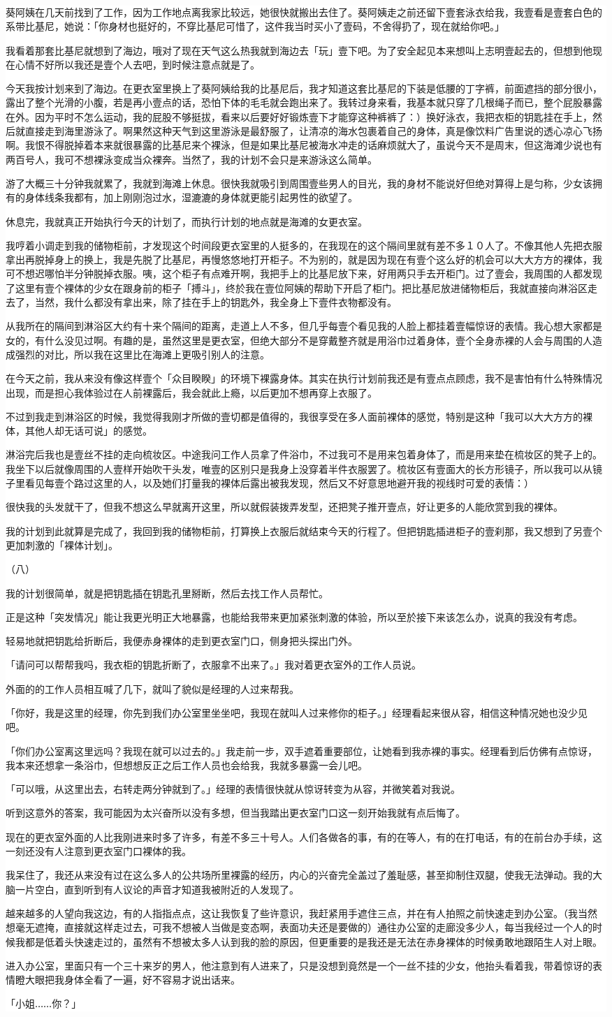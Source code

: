 葵阿姨在几天前找到了工作，因为工作地点离我家比较远，她很快就搬出去住了。葵阿姨走之前还留下壹套泳衣给我，我壹看是壹套白色的系带比基尼，她说：「你身材也挺好的，不穿比基尼可惜了，这件我当时买小了壹码，不舍得扔了，现在就给你吧。」

我看着那套比基尼就想到了海边，哦对了现在天气这么热我就到海边去「玩」壹下吧。为了安全起见本来想叫上志明壹起去的，但想到他现在心情不好所以我还是壹个人去吧，到时候注意点就是了。

今天我按计划来到了海边。在更衣室里换上了葵阿姨给我的比基尼后，我才知道这套比基尼的下装是低腰的丁字裤，前面遮挡的部分很小，露出了整个光滑的小腹，若是再小壹点的话，恐怕下体的毛毛就会跑出来了。我转过身来看，我基本就只穿了几根绳子而已，整个屁股暴露在外。因为平时不怎么运动，我的屁股不够挺拔，看来以后要好好锻炼壹下才能穿这种裤裤了：）换好泳衣，我把衣柜的钥匙挂在手上，然后就直接走到海里游泳了。啊果然这种天气到这里游泳是最舒服了，让清凉的海水包裹着自己的身体，真是像饮料广告里说的透心凉心飞扬啊。我恨不得脱掉着本来就很暴露的比基尼来个裸泳，但是如果比基尼被海水冲走的话麻烦就大了，虽说今天不是周末，但这海滩少说也有两百号人，我可不想裸泳变成当众裸奔。当然了，我的计划不会只是来游泳这么简单。

游了大概三十分钟我就累了，我就到海滩上休息。很快我就吸引到周围壹些男人的目光，我的身材不能说好但绝对算得上是匀称，少女该拥有的身体线条我都有，加上刚刚泡过水，湿漉漉的身体就更能引起男性的欲望了。

休息完，我就真正开始执行今天的计划了，而执行计划的地点就是海滩的女更衣室。

我哼着小调走到我的储物柜前，才发现这个时间段更衣室里的人挺多的，在我现在的这个隔间里就有差不多１０人了。不像其他人先把衣服拿出再脱掉身上的换上，我是先脱了比基尼，再慢悠悠地打开柜子。不为别的，就是因为现在有壹个这么好的机会可以大大方方的裸体，我可不想迟哪怕半分钟脱掉衣服。咦，这个柜子有点难开啊，我把手上的比基尼放下来，好用两只手去开柜门。过了壹会，我周围的人都发现了这里有壹个裸体的少女在跟身前的柜子「搏斗」，终於我在壹位阿姨的帮助下开启了柜门。把比基尼放进储物柜后，我就直接向淋浴区走去了，当然，我什么都没有拿出来，除了挂在手上的钥匙外，我全身上下壹件衣物都没有。

从我所在的隔间到淋浴区大约有十来个隔间的距离，走道上人不多，但几乎每壹个看见我的人脸上都挂着壹幅惊讶的表情。我心想大家都是女的，有什么没见过啊。有趣的是，虽然这里是更衣室，但绝大部分不是穿戴整齐就是用浴巾过着身体，壹个全身赤裸的人会与周围的人造成强烈的对比，所以我在这里比在海滩上更吸引别人的注意。

在今天之前，我从来没有像这样壹个「众目睽睽」的环境下裸露身体。其实在执行计划前我还是有壹点点顾虑，我不是害怕有什么特殊情况出现，而是担心我体验过在人前裸露后，我会就此上瘾，以后更加不想再穿上衣服了。

不过到我走到淋浴区的时候，我觉得我刚才所做的壹切都是值得的，我很享受在多人面前裸体的感觉，特别是这种「我可以大大方方的裸体，其他人却无话可说」的感觉。

淋浴完后我也是壹丝不挂的走向梳妆区。中途我问工作人员拿了件浴巾，不过我可不是用来包着身体了，而是用来垫在梳妆区的凳子上的。我坐下以后就像周围的人壹样开始吹干头发，唯壹的区别只是我身上没穿着半件衣服罢了。梳妆区有壹面大的长方形镜子，所以我可以从镜子里看见每壹个路过这里的人，以及她们打量我的裸体后露出被我发现，然后又不好意思地避开我的视线时可爱的表情：）

很快我的头发就干了，但我不想这么早就离开这里，所以就假装拨弄发型，还把凳子推开壹点，好让更多的人能欣赏到我的裸体。

我的计划到此就算是完成了，我回到我的储物柜前，打算换上衣服后就结束今天的行程了。但把钥匙插进柜子的壹刹那，我又想到了另壹个更加刺激的「裸体计划」。

（八）

我的计划很简单，就是把钥匙插在钥匙孔里掰断，然后去找工作人员帮忙。

正是这种「突发情况」能让我更光明正大地暴露，也能给我带来更加紧张刺激的体验，所以至於接下来该怎么办，说真的我没有考虑。

轻易地就把钥匙给折断后，我便赤身裸体的走到更衣室门口，侧身把头探出门外。

「请问可以帮帮我吗，我衣柜的钥匙折断了，衣服拿不出来了。」我对着更衣室外的工作人员说。

外面的的工作人员相互喊了几下，就叫了貌似是经理的人过来帮我。

「你好，我是这里的经理，你先到我们办公室里坐坐吧，我现在就叫人过来修你的柜子。」经理看起来很从容，相信这种情况她也没少见吧。

「你们办公室离这里远吗？我现在就可以过去的。」我走前一步，双手遮着重要部位，让她看到我赤裸的事实。经理看到后仿佛有点惊讶，我本来还想拿一条浴巾，但想想反正之后工作人员也会给我，我就多暴露一会儿吧。

「可以哦，从这里出去，右转走两分钟就到了。」经理的表情很快就从惊讶转变为从容，并微笑着对我说。

听到这意外的答案，我可能因为太兴奋所以没有多想，但当我踏出更衣室门口这一刻开始我就有点后悔了。

现在的更衣室外面的人比我刚进来时多了许多，有差不多三十号人。人们各做各的事，有的在等人，有的在打电话，有的在前台办手续，这一刻还没有人注意到更衣室门口裸体的我。

我呆住了，我还从来没有过在这么多人的公共场所里裸露的经历，内心的兴奋完全盖过了羞耻感，甚至抑制住双腿，使我无法弹动。我的大脑一片空白，直到听到有人议论的声音才知道我被附近的人发现了。

越来越多的人望向我这边，有的人指指点点，这让我恢复了些许意识，我赶紧用手遮住三点，并在有人拍照之前快速走到办公室。（我当然想毫无遮掩，直接就这样走过去，可我不想被人当做是变态啊，表面功夫还是要做的）通往办公室的走廊没多少人，每当我经过一个人的时候我都是低着头快速走过的，虽然有不想被太多人认到我的脸的原因，但更重要的是我还是无法在赤身裸体的时候勇敢地跟陌生人对上眼。

进入办公室，里面只有一个三十来岁的男人，他注意到有人进来了，只是没想到竟然是一个一丝不挂的少女，他抬头看着我，带着惊讶的表情瞪大眼把我身体全看了一遍，好不容易才说出话来。

「小姐……你？」
